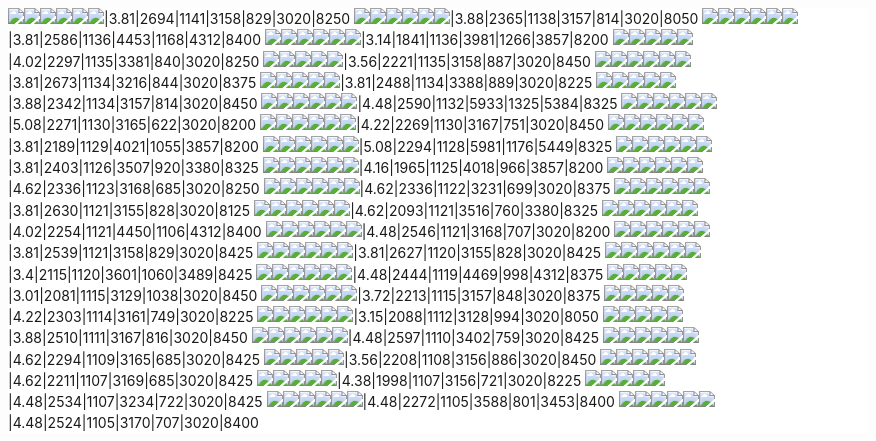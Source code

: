 ![](/item/6676.png)![](/item/3179.png)![](/item/1001.png)![](/item/1053.png)![](/item/1055.png)![](/item/1038.png)|3.81|2694|1141|3158|829|3020|8250
![](/item/3033.png)![](/item/3006.png)![](/item/1053.png)![](/item/1055.png)![](/item/1038.png)![](/item/1038.png)|3.88|2365|1138|3157|814|3020|8050
![](/item/6676.png)![](/item/6673.png)![](/item/1001.png)![](/item/1055.png)![](/item/1038.png)![](/item/1036.png)|3.81|2586|1136|4453|1168|4312|8400
![](/item/6672.png)![](/item/3091.png)![](/item/1001.png)![](/item/1053.png)![](/item/1055.png)![](/item/1036.png)|3.14|1841|1136|3981|1266|3857|8200
![](/item/3087.png)![](/item/3072.png)![](/item/1001.png)![](/item/1055.png)![](/item/1038.png)|4.02|2297|1135|3381|840|3020|8250
![](/item/3087.png)![](/item/3036.png)![](/item/1053.png)![](/item/1055.png)![](/item/3006.png)|3.56|2221|1135|3158|887|3020|8450
![](/item/6676.png)![](/item/3074.png)![](/item/1001.png)![](/item/1055.png)![](/item/1037.png)![](/item/1036.png)|3.81|2673|1134|3216|844|3020|8375
![](/item/3031.png)![](/item/3072.png)![](/item/1001.png)![](/item/1055.png)![](/item/1037.png)|3.81|2488|1134|3388|889|3020|8225
![](/item/3033.png)![](/item/6693.png)![](/item/1053.png)![](/item/1055.png)![](/item/3006.png)|3.88|2342|1134|3157|814|3020|8450
![](/item/3036.png)![](/item/3156.png)![](/item/1001.png)![](/item/1053.png)![](/item/1055.png)![](/item/1037.png)|4.48|2590|1132|5933|1325|5384|8325
![](/item/3095.png)![](/item/6694.png)![](/item/1001.png)![](/item/1053.png)![](/item/1055.png)![](/item/1036.png)|5.08|2271|1130|3165|622|3020|8200
![](/item/3031.png)![](/item/3094.png)![](/item/1053.png)![](/item/1055.png)![](/item/1036.png)![](/item/1036.png)|4.22|2269|1130|3167|751|3020|8450
![](/item/3036.png)![](/item/3091.png)![](/item/1001.png)![](/item/1053.png)![](/item/1055.png)![](/item/1036.png)|3.81|2189|1129|4021|1055|3857|8200
![](/item/3095.png)![](/item/3156.png)![](/item/1001.png)![](/item/1053.png)![](/item/1055.png)![](/item/1037.png)|5.08|2294|1128|5981|1176|5449|8325
![](/item/6676.png)![](/item/6609.png)![](/item/1001.png)![](/item/1053.png)![](/item/1055.png)![](/item/1037.png)|3.81|2403|1126|3507|920|3380|8325
![](/item/3095.png)![](/item/3091.png)![](/item/1001.png)![](/item/1053.png)![](/item/1055.png)![](/item/1036.png)|4.16|1965|1125|4018|966|3857|8200
![](/item/3087.png)![](/item/3179.png)![](/item/1001.png)![](/item/1053.png)![](/item/1055.png)![](/item/1038.png)|4.62|2336|1123|3168|685|3020|8250
![](/item/3087.png)![](/item/3074.png)![](/item/1001.png)![](/item/1055.png)![](/item/1037.png)![](/item/1036.png)|4.62|2336|1122|3231|699|3020|8375
![](/item/6676.png)![](/item/6695.png)![](/item/1001.png)![](/item/1053.png)![](/item/1055.png)![](/item/1037.png)|3.81|2630|1121|3155|828|3020|8125
![](/item/3087.png)![](/item/6609.png)![](/item/1001.png)![](/item/1053.png)![](/item/1055.png)![](/item/1037.png)|4.62|2093|1121|3516|760|3380|8325
![](/item/3087.png)![](/item/6673.png)![](/item/1001.png)![](/item/1055.png)![](/item/1038.png)![](/item/1036.png)|4.02|2254|1121|4450|1106|4312|8400
![](/item/6676.png)![](/item/6694.png)![](/item/1001.png)![](/item/1053.png)![](/item/1055.png)![](/item/1036.png)|4.48|2546|1121|3168|707|3020|8200
![](/item/6676.png)![](/item/3508.png)![](/item/1001.png)![](/item/1053.png)![](/item/1055.png)![](/item/1037.png)|3.81|2539|1121|3158|829|3020|8425
![](/item/6676.png)![](/item/3004.png)![](/item/1001.png)![](/item/1053.png)![](/item/1055.png)![](/item/1037.png)|3.81|2627|1120|3155|828|3020|8425
![](/item/6672.png)![](/item/3814.png)![](/item/1001.png)![](/item/1053.png)![](/item/1055.png)![](/item/1037.png)|3.4|2115|1120|3601|1060|3489|8425
![](/item/3031.png)![](/item/6673.png)![](/item/1001.png)![](/item/1055.png)![](/item/1037.png)![](/item/1036.png)|4.48|2444|1119|4469|998|4312|8375
![](/item/6672.png)![](/item/6696.png)![](/item/1053.png)![](/item/1055.png)![](/item/3006.png)|3.01|2081|1115|3129|1038|3020|8450
![](/item/3033.png)![](/item/3046.png)![](/item/1053.png)![](/item/1055.png)![](/item/1037.png)![](/item/1036.png)|3.72|2213|1115|3157|848|3020|8375
![](/item/6676.png)![](/item/3094.png)![](/item/1053.png)![](/item/1055.png)![](/item/1037.png)|4.22|2303|1114|3161|749|3020|8225
![](/item/6672.png)![](/item/3006.png)![](/item/1053.png)![](/item/1055.png)![](/item/1038.png)![](/item/1038.png)|3.15|2088|1112|3128|994|3020|8050
![](/item/3036.png)![](/item/6696.png)![](/item/1053.png)![](/item/1055.png)![](/item/3006.png)|3.88|2510|1111|3167|816|3020|8450
![](/item/3072.png)![](/item/3179.png)![](/item/1001.png)![](/item/1055.png)![](/item/1038.png)![](/item/1037.png)|4.48|2597|1110|3402|759|3020|8425
![](/item/3087.png)![](/item/3004.png)![](/item/1001.png)![](/item/1053.png)![](/item/1055.png)![](/item/1037.png)|4.62|2294|1109|3165|685|3020|8425
![](/item/3087.png)![](/item/6676.png)![](/item/1053.png)![](/item/1055.png)![](/item/3006.png)|3.56|2208|1108|3156|886|3020|8450
![](/item/3087.png)![](/item/3508.png)![](/item/1001.png)![](/item/1053.png)![](/item/1055.png)![](/item/1037.png)|4.62|2211|1107|3169|685|3020|8425
![](/item/3087.png)![](/item/3094.png)![](/item/1053.png)![](/item/1055.png)![](/item/1037.png)|4.38|1998|1107|3156|721|3020|8225
![](/item/3074.png)![](/item/3031.png)![](/item/1001.png)![](/item/1055.png)![](/item/1037.png)|4.48|2534|1107|3234|722|3020|8425
![](/item/3033.png)![](/item/3161.png)![](/item/1001.png)![](/item/1053.png)![](/item/1055.png)![](/item/1036.png)|4.48|2272|1105|3588|801|3453|8400
![](/item/3031.png)![](/item/6696.png)![](/item/1001.png)![](/item/1053.png)![](/item/1055.png)![](/item/1036.png)|4.48|2524|1105|3170|707|3020|8400